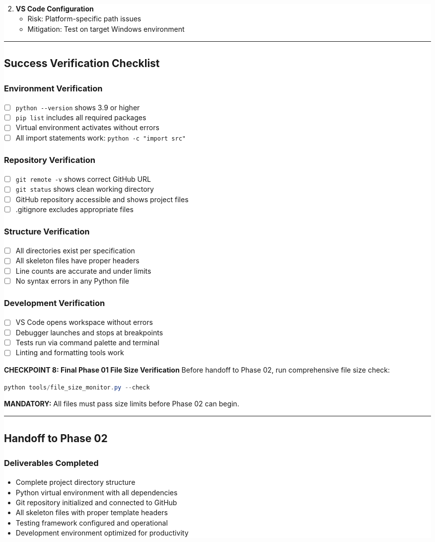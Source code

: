 2. **VS Code Configuration**
   - Risk: Platform-specific path issues
   - Mitigation: Test on target Windows environment

---

## Success Verification Checklist

### Environment Verification
- [ ] `python --version` shows 3.9 or higher
- [ ] `pip list` includes all required packages
- [ ] Virtual environment activates without errors
- [ ] All import statements work: `python -c "import src"`

### Repository Verification  
- [ ] `git remote -v` shows correct GitHub URL
- [ ] `git status` shows clean working directory
- [ ] GitHub repository accessible and shows project files
- [ ] .gitignore excludes appropriate files

### Structure Verification
- [ ] All directories exist per specification
- [ ] All skeleton files have proper headers
- [ ] Line counts are accurate and under limits
- [ ] No syntax errors in any Python file

### Development Verification
- [ ] VS Code opens workspace without errors
- [ ] Debugger launches and stops at breakpoints
- [ ] Tests run via command palette and terminal
- [ ] Linting and formatting tools work

**CHECKPOINT 8: Final Phase 01 File Size Verification**
Before handoff to Phase 02, run comprehensive file size check:
```powershell
python tools/file_size_monitor.py --check
```
**MANDATORY:** All files must pass size limits before Phase 02 can begin.

---

## Handoff to Phase 02

### Deliverables Completed
- Complete project directory structure
- Python virtual environment with all dependencies
- Git repository initialized and connected to GitHub
- All skeleton files with proper template headers
- Testing framework configured and operational
- Development environment optimized for productivity
